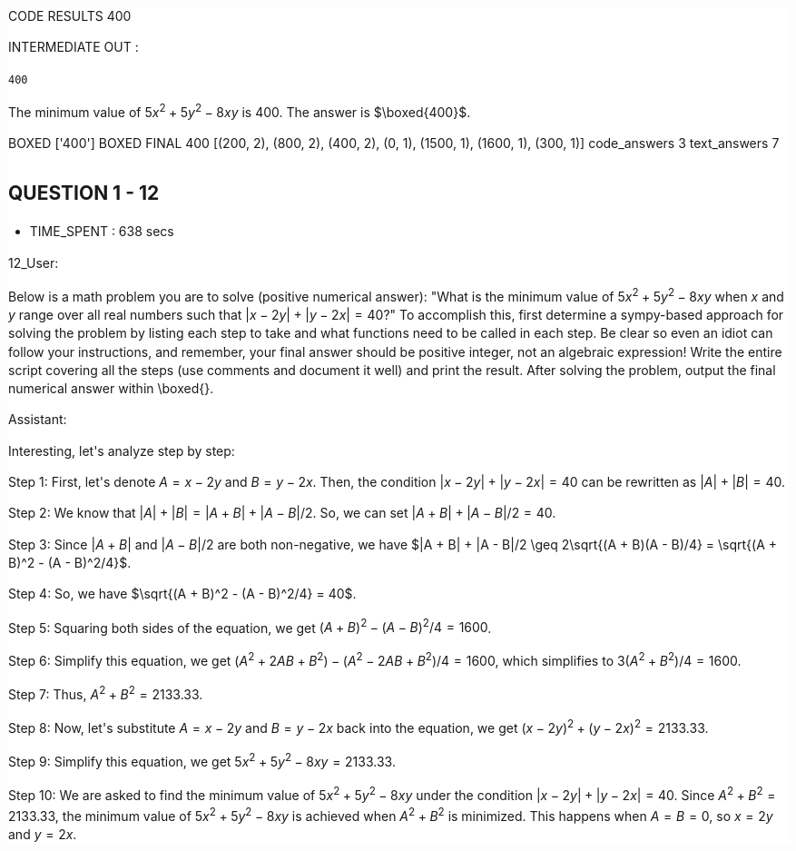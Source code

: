 CODE RESULTS 400

INTERMEDIATE OUT :
```output
400
```
The minimum value of $5x^2+5y^2-8xy$ is $400$. The answer is $\boxed{400}$.

BOXED ['400']
BOXED FINAL 400
[(200, 2), (800, 2), (400, 2), (0, 1), (1500, 1), (1600, 1), (300, 1)]
code_answers 3 text_answers 7



## QUESTION 1 - 12 
- TIME_SPENT : 638 secs

12_User:

Below is a math problem you are to solve (positive numerical answer):
"What is the minimum value of $5x^2+5y^2-8xy$ when $x$ and $y$ range over all real numbers such that $|x-2y| + |y-2x| = 40$?"
To accomplish this, first determine a sympy-based approach for solving the problem by listing each step to take and what functions need to be called in each step. Be clear so even an idiot can follow your instructions, and remember, your final answer should be positive integer, not an algebraic expression!
Write the entire script covering all the steps (use comments and document it well) and print the result. After solving the problem, output the final numerical answer within \boxed{}.

Assistant: 

Interesting, let's analyze step by step:



Step 1: First, let's denote $A = x - 2y$ and $B = y - 2x$. Then, the condition $|x - 2y| + |y - 2x| = 40$ can be rewritten as $|A| + |B| = 40$.

Step 2: We know that $|A| + |B| = |A + B| + |A - B|/2$. So, we can set $|A + B| + |A - B|/2 = 40$.

Step 3: Since $|A + B|$ and $|A - B|/2$ are both non-negative, we have $|A + B| + |A - B|/2 \geq 2\sqrt{(A + B)(A - B)/4} = \sqrt{(A + B)^2 - (A - B)^2/4}$.

Step 4: So, we have $\sqrt{(A + B)^2 - (A - B)^2/4} = 40$.

Step 5: Squaring both sides of the equation, we get $(A + B)^2 - (A - B)^2/4 = 1600$.

Step 6: Simplify this equation, we get $(A^2 + 2AB + B^2) - (A^2 - 2AB + B^2)/4 = 1600$, which simplifies to $3(A^2 + B^2)/4 = 1600$.

Step 7: Thus, $A^2 + B^2 = 2133.33$.

Step 8: Now, let's substitute $A = x - 2y$ and $B = y - 2x$ back into the equation, we get $(x - 2y)^2 + (y - 2x)^2 = 2133.33$.

Step 9: Simplify this equation, we get $5x^2 + 5y^2 - 8xy = 2133.33$.

Step 10: We are asked to find the minimum value of $5x^2 + 5y^2 - 8xy$ under the condition $|x - 2y| + |y - 2x| = 40$. Since $A^2 + B^2 = 2133.33$, the minimum value of $5x^2 + 5y^2 - 8xy$ is achieved when $A^2 + B^2$ is minimized. This happens when $A = B = 0$, so $x = 2y$ and $y = 2x$.
